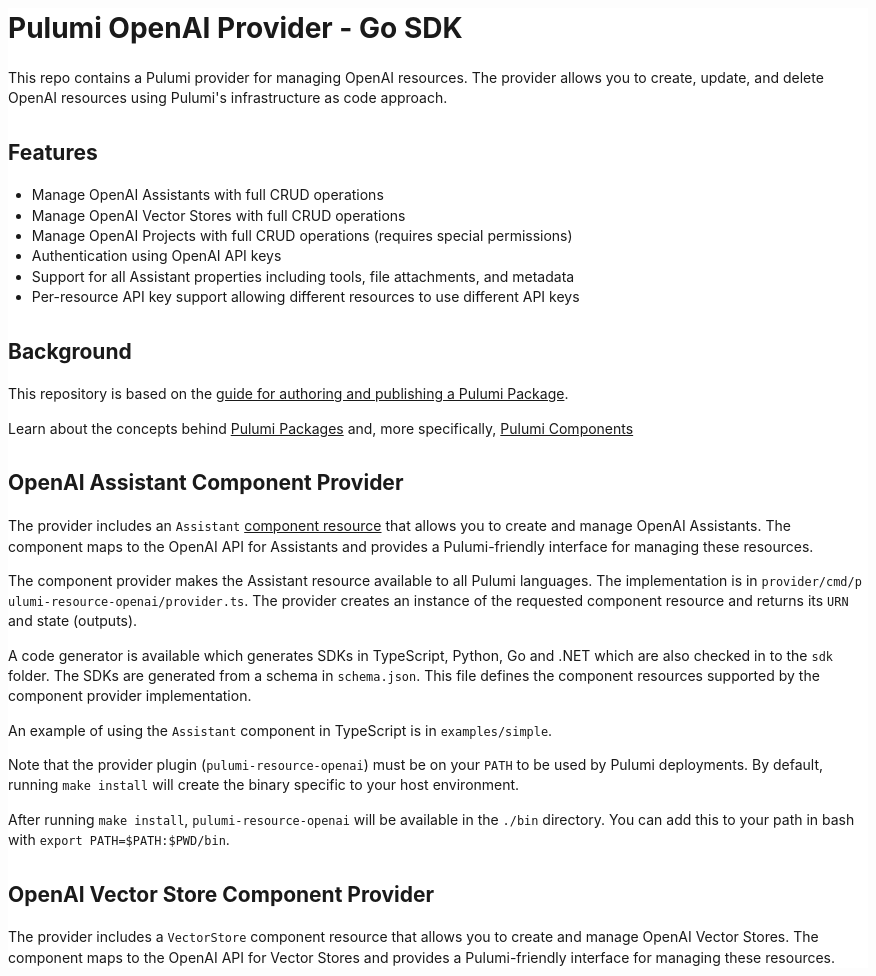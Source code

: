 # Pulumi OpenAI Provider - Go SDK

This repo contains a Pulumi provider for managing OpenAI resources. The provider allows you to create, update, and delete OpenAI resources using Pulumi's infrastructure as code approach.

## Features

- Manage OpenAI Assistants with full CRUD operations
- Manage OpenAI Vector Stores with full CRUD operations
- Manage OpenAI Projects with full CRUD operations (requires special permissions)
- Authentication using OpenAI API keys
- Support for all Assistant properties including tools, file attachments, and metadata
- Per-resource API key support allowing different resources to use different API keys

## Background
This repository is based on the [guide for authoring and publishing a Pulumi Package](https://www.pulumi.com/docs/guides/pulumi-packages/how-to-author).

Learn about the concepts behind [Pulumi Packages](https://www.pulumi.com/docs/guides/pulumi-packages/#pulumi-packages) and, more specifically, [Pulumi Components](https://www.pulumi.com/docs/intro/concepts/resources/components/)

## OpenAI Assistant Component Provider

The provider includes an `Assistant` [component resource](https://www.pulumi.com/docs/intro/concepts/resources/#components) that allows you to create and manage OpenAI Assistants. The component maps to the OpenAI API for Assistants and provides a Pulumi-friendly interface for managing these resources.

The component provider makes the Assistant resource available to all Pulumi languages. The implementation is in `provider/cmd/pulumi-resource-openai/provider.ts`. The provider creates an instance of the requested component resource and returns its `URN` and state (outputs).

A code generator is available which generates SDKs in TypeScript, Python, Go and .NET which are also checked in to the `sdk` folder. The SDKs are generated from a schema in `schema.json`. This file defines the component resources supported by the component provider implementation.

An example of using the `Assistant` component in TypeScript is in `examples/simple`.

Note that the provider plugin (`pulumi-resource-openai`) must be on your `PATH` to be used by Pulumi deployments. By default, running `make install` will create the binary specific to your host environment.

After running `make install`, `pulumi-resource-openai` will be available in the `./bin` directory. You can add this to your path in bash with `export PATH=$PATH:$PWD/bin`.

## OpenAI Vector Store Component Provider

The provider includes a `VectorStore` component resource that allows you to create and manage OpenAI Vector Stores. The component maps to the OpenAI API for Vector Stores and provides a Pulumi-friendly interface for managing these resources.
